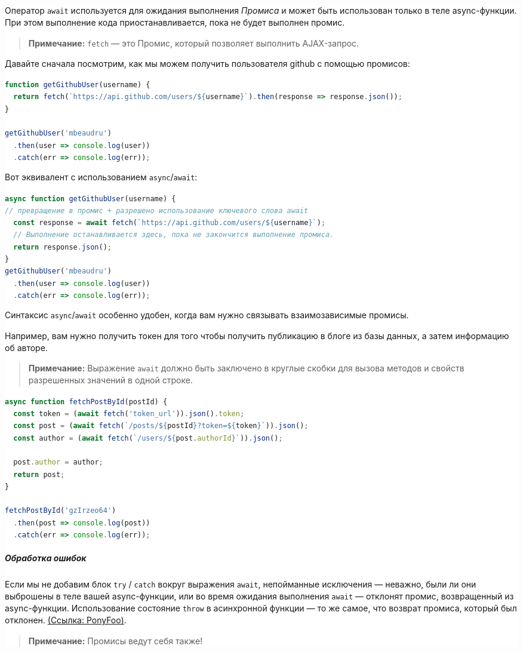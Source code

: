 Оператор `await` используется для ожидания выполнения *Промиса* и может быть использован только в теле async-функции. При этом выполнение кода приостанавливается, пока не будет выполнен промис.
> **Примечание:** `fetch` — это Промис, который позволяет выполнить AJAX-запрос.

Давайте сначала посмотрим, как мы можем получить пользователя github с помощью промисов:
```js
function getGithubUser(username) {
  return fetch(`https://api.github.com/users/${username}`).then(response => response.json());
}

getGithubUser('mbeaudru')
  .then(user => console.log(user))
  .catch(err => console.log(err));
```
Вот эквивалент с использованием  `async`/`await`:
```js
async function getGithubUser(username) {
// превращение в промис + разрешено использование ключевого слова await
  const response = await fetch(`https://api.github.com/users/${username}`);
  // Выполнение останавливается здесь, пока не закончится выполнение промиса.
  return response.json();
}
getGithubUser('mbeaudru')
  .then(user => console.log(user))
  .catch(err => console.log(err));
```
Синтаксис `async`/`await` особенно удобен, когда вам нужно связывать взаимозависимые промисы.

Например, вам нужно получить токен для того чтобы получить публикацию в блоге из базы данных, а затем информацию об авторе.
> **Примечание:** Выражение `await` должно быть заключено в круглые скобки для вызова методов и свойств разрешенных значений в одной строке.

```js
async function fetchPostById(postId) {
  const token = (await fetch('token_url')).json().token;
  const post = (await fetch(`/posts/${postId}?token=${token}`)).json();
  const author = (await fetch(`/users/${post.authorId}`)).json();

  post.author = author;
  return post;
}

fetchPostById('gzIrzeo64')
  .then(post => console.log(post))
  .catch(err => console.log(err));
```

##### Обработка ошибок
Если мы не добавим блок `try` / `catch` вокруг выражения `await`, непойманные исключения — неважно, были ли они выброшены в теле вашей async-функции, или во время ожидания выполнения `await` — отклонят промис, возвращенный из async-функции. Использование состояние `throw` в асинхронной функции — то же самое, что возврат промиса, который был отклонен. [(Ссылка: PonyFoo)](https://ponyfoo.com/articles/understanding-javascript-async-await#error-handling).
> **Примечание:** Промисы ведут себя также!
